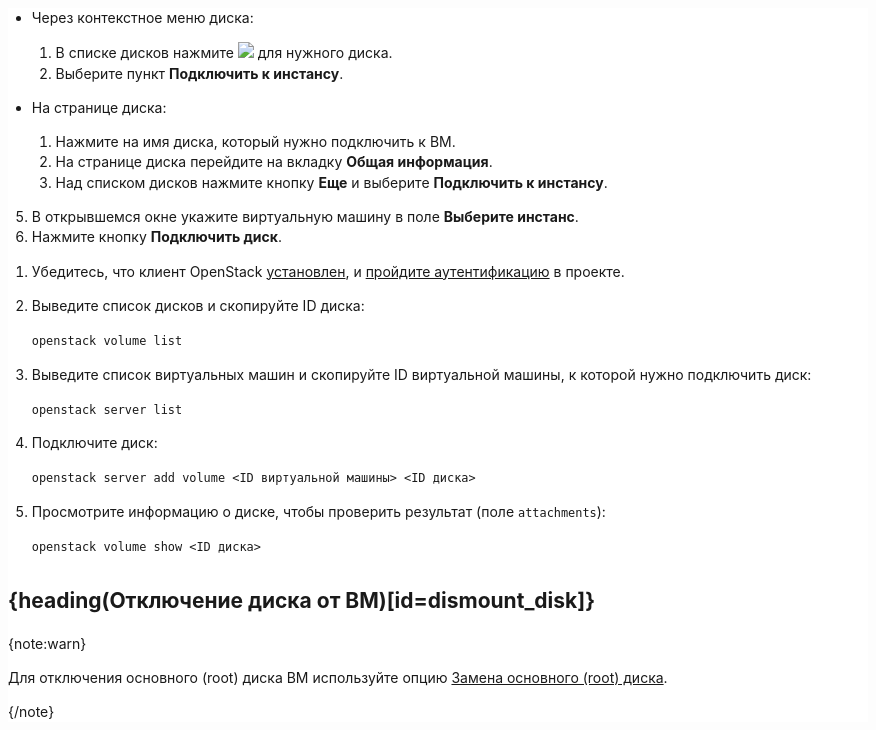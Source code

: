    - Через контекстное меню диска:

      1. В списке дисков нажмите ![ ](/ru/assets/more-icon.svg "inline") для нужного диска.
      2. Выберите пункт **Подключить к инстансу**.

   - На странице диска:

      1. Нажмите на имя диска, который нужно подключить к ВМ.
      2. На странице диска перейдите на вкладку **Общая информация**.
      3. Над списком дисков нажмите кнопку **Еще** и выберите **Подключить к инстансу**.

5. В открывшемся окне укажите виртуальную машину в поле **Выберите инстанс**.
6. Нажмите кнопку **Подключить диск**.

</tabpanel>

<tabpanel>

1. Убедитесь, что клиент OpenStack [установлен](/ru/tools-for-using-services/cli/openstack-cli#1_ustanovite_klient_openstack), и [пройдите аутентификацию](/ru/tools-for-using-services/cli/openstack-cli#3_proydite_autentifikaciyu) в проекте.

2. Выведите список дисков и скопируйте ID диска:

   ```console
   openstack volume list
   ```

2. Выведите список виртуальных машин и скопируйте ID виртуальной машины, к которой нужно подключить диск:

   ```console
   openstack server list
   ```

3. Подключите диск:

   ```console
   openstack server add volume <ID виртуальной машины> <ID диска>
   ```

4. Просмотрите информацию о диске, чтобы проверить результат (поле `attachments`):

   ```console
   openstack volume show <ID диска>
   ```

</tabpanel>
</tabs>

## {heading(Отключение диска от ВМ)[id=dismount_disk]}

{note:warn}

Для отключения основного (root) диска ВМ используйте опцию [Замена основного (root) диска](#zamena_osnovnogo_root_diska).

{/note}

<tabs>
